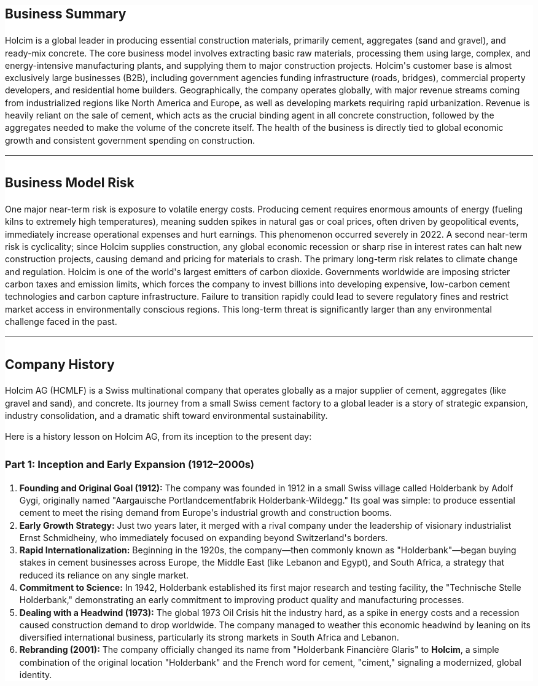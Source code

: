 ## Business Summary

Holcim is a global leader in producing essential construction materials, primarily cement, aggregates (sand and gravel), and ready-mix concrete. The core business model involves extracting basic raw materials, processing them using large, complex, and energy-intensive manufacturing plants, and supplying them to major construction projects. Holcim's customer base is almost exclusively large businesses (B2B), including government agencies funding infrastructure (roads, bridges), commercial property developers, and residential home builders. Geographically, the company operates globally, with major revenue streams coming from industrialized regions like North America and Europe, as well as developing markets requiring rapid urbanization. Revenue is heavily reliant on the sale of cement, which acts as the crucial binding agent in all concrete construction, followed by the aggregates needed to make the volume of the concrete itself. The health of the business is directly tied to global economic growth and consistent government spending on construction.

---

## Business Model Risk

One major near-term risk is exposure to volatile energy costs. Producing cement requires enormous amounts of energy (fueling kilns to extremely high temperatures), meaning sudden spikes in natural gas or coal prices, often driven by geopolitical events, immediately increase operational expenses and hurt earnings. This phenomenon occurred severely in 2022. A second near-term risk is cyclicality; since Holcim supplies construction, any global economic recession or sharp rise in interest rates can halt new construction projects, causing demand and pricing for materials to crash. The primary long-term risk relates to climate change and regulation. Holcim is one of the world's largest emitters of carbon dioxide. Governments worldwide are imposing stricter carbon taxes and emission limits, which forces the company to invest billions into developing expensive, low-carbon cement technologies and carbon capture infrastructure. Failure to transition rapidly could lead to severe regulatory fines and restrict market access in environmentally conscious regions. This long-term threat is significantly larger than any environmental challenge faced in the past.

---

## Company History

Holcim AG (HCMLF) is a Swiss multinational company that operates globally as a major supplier of cement, aggregates (like gravel and sand), and concrete. Its journey from a small Swiss cement factory to a global leader is a story of strategic expansion, industry consolidation, and a dramatic shift toward environmental sustainability.

Here is a history lesson on Holcim AG, from its inception to the present day:

### **Part 1: Inception and Early Expansion (1912–2000s)**

1.  **Founding and Original Goal (1912):** The company was founded in 1912 in a small Swiss village called Holderbank by Adolf Gygi, originally named "Aargauische Portlandcementfabrik Holderbank-Wildegg." Its goal was simple: to produce essential cement to meet the rising demand from Europe's industrial growth and construction booms.
2.  **Early Growth Strategy:** Just two years later, it merged with a rival company under the leadership of visionary industrialist Ernst Schmidheiny, who immediately focused on expanding beyond Switzerland's borders.
3.  **Rapid Internationalization:** Beginning in the 1920s, the company—then commonly known as "Holderbank"—began buying stakes in cement businesses across Europe, the Middle East (like Lebanon and Egypt), and South Africa, a strategy that reduced its reliance on any single market.
4.  **Commitment to Science:** In 1942, Holderbank established its first major research and testing facility, the "Technische Stelle Holderbank," demonstrating an early commitment to improving product quality and manufacturing processes.
5.  **Dealing with a Headwind (1973):** The global 1973 Oil Crisis hit the industry hard, as a spike in energy costs and a recession caused construction demand to drop worldwide. The company managed to weather this economic headwind by leaning on its diversified international business, particularly its strong markets in South Africa and Lebanon.
6.  **Rebranding (2001):** The company officially changed its name from "Holderbank Financière Glaris" to **Holcim**, a simple combination of the original location "Holderbank" and the French word for cement, "ciment," signaling a modernized, global identity.